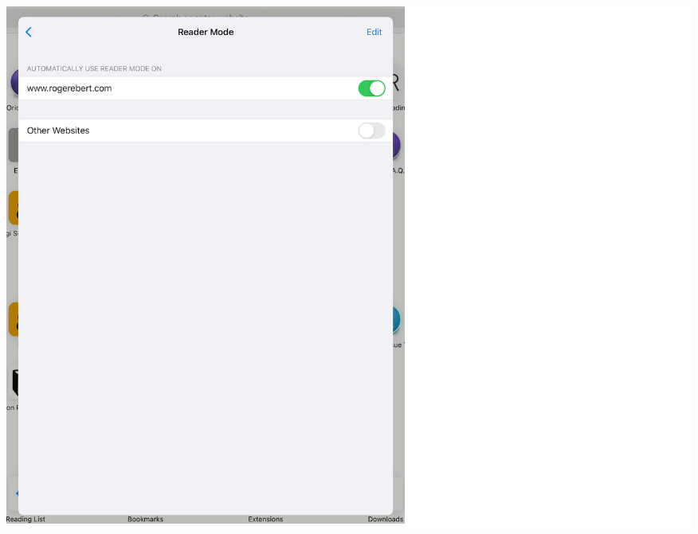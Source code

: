  <img src="media/ipados_reader_mode_settings_detail.png" width="500" alt="iPadOS Reader Mode Settings Detail"><br />